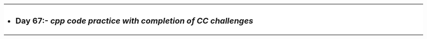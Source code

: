 -----------------------------------------------------------------------------------------------------------------------------------------------------------------
* ### Day 67:- *cpp code practice with completion of CC challenges*

-----------------------------------------------------------------------------------------------------------------------------------------------------------------
